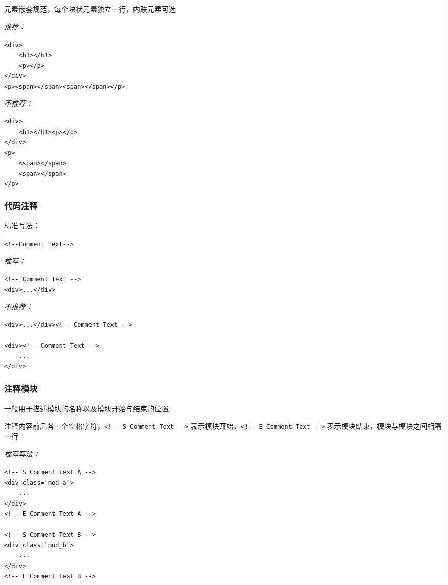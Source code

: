 元素嵌套规范，每个块状元素独立一行，内联元素可选

*推荐：*

```
<div>
    <h1></h1>
    <p></p>
</div>
<p><span></span><span></span></p>
```

*不推荐：*

```
<div>
    <h1></h1><p></p>
</div>	
<p> 
    <span></span>
    <span></span>
</p>
```

### 代码注释

标准写法：

```
<!--Comment Text-->
```

*推荐：*

```
<!-- Comment Text -->
<div>...</div>
```

*不推荐：*

```
<div>...</div><!-- Comment Text -->	
	
<div><!-- Comment Text -->
    ...
</div>
```

### 注释模块

一般用于描述模块的名称以及模块开始与结束的位置

注释内容前后各一个空格字符，`<!-- S Comment Text -->` 表示模块开始，`<!-- E Comment Text -->` 表示模块结束，模块与模块之间相隔一行

*推荐写法：*

```
<!-- S Comment Text A -->	
<div class="mod_a">
    ...
</div>
<!-- E Comment Text A -->
	
<!-- S Comment Text B -->	
<div class="mod_b">
    ...
</div>
<!-- E Comment Text B -->
```
